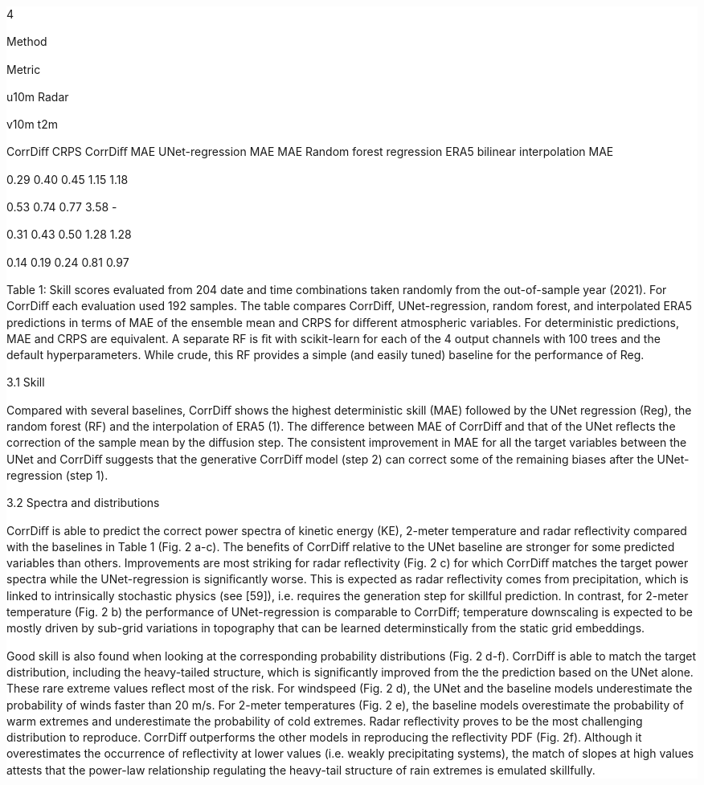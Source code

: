 4

Method

Metric

u10m Radar

v10m t2m

CorrDiﬀ CRPS CorrDiﬀ MAE UNet-regression MAE MAE Random forest regression ERA5 bilinear interpolation MAE

0.29 0.40 0.45 1.15 1.18

0.53 0.74 0.77 3.58 -

0.31 0.43 0.50 1.28 1.28

0.14 0.19 0.24 0.81 0.97

Table 1: Skill scores evaluated from 204 date and time combinations taken randomly from the out-of-sample year (2021). For CorrDiﬀ each evaluation used 192 samples. The table compares CorrDiﬀ, UNet-regression, random forest, and interpolated ERA5 predictions in terms of MAE of the ensemble mean and CRPS for diﬀerent atmospheric variables. For deterministic predictions, MAE and CRPS are equivalent. A separate RF is ﬁt with scikit-learn for each of the 4 output channels with 100 trees and the default hyperparameters. While crude, this RF provides a simple (and easily tuned) baseline for the performance of Reg.

3.1 Skill

Compared with several baselines, CorrDiﬀ shows the highest deterministic skill (MAE) followed by the UNet regression (Reg), the random forest (RF) and the interpolation of ERA5 (1). The diﬀerence between MAE of CorrDiﬀ and that of the UNet reﬂects the correction of the sample mean by the diﬀusion step. The consistent improvement in MAE for all the target variables between the UNet and CorrDiﬀ suggests that the generative CorrDiﬀ model (step 2) can correct some of the remaining biases after the UNet-regression (step 1).

3.2 Spectra and distributions

CorrDiﬀ is able to predict the correct power spectra of kinetic energy (KE), 2-meter temperature and radar reﬂectivity compared with the baselines in Table 1 (Fig. 2 a-c). The beneﬁts of CorrDiﬀ relative to the UNet baseline are stronger for some predicted variables than others. Improvements are most striking for radar reﬂectivity (Fig. 2 c) for which CorrDiﬀ matches the target power spectra while the UNet-regression is signiﬁcantly worse. This is expected as radar reﬂectivity comes from precipitation, which is linked to intrinsically stochastic physics (see [59]), i.e. requires the generation step for skillful prediction. In contrast, for 2-meter temperature (Fig. 2 b) the performance of UNet-regression is comparable to CorrDiﬀ; temperature downscaling is expected to be mostly driven by sub-grid variations in topography that can be learned determinstically from the static grid embeddings.

Good skill is also found when looking at the corresponding probability distributions (Fig. 2 d-f). CorrDiﬀ is able to match the target distribution, including the heavy-tailed structure, which is signiﬁcantly improved from the the prediction based on the UNet alone. These rare extreme values reﬂect most of the risk. For windspeed (Fig. 2 d), the UNet and the baseline models underestimate the probability of winds faster than 20 m/s. For 2-meter temperatures (Fig. 2 e), the baseline models overestimate the probability of warm extremes and underestimate the probability of cold extremes. Radar reﬂectivity proves to be the most challenging distribution to reproduce. CorrDiﬀ outperforms the other models in reproducing the reﬂectivity PDF (Fig. 2f). Although it overestimates the occurrence of reﬂectivity at lower values (i.e. weakly precipitating systems), the match of slopes at high values attests that the power-law relationship regulating the heavy-tail structure of rain extremes is emulated skillfully.
